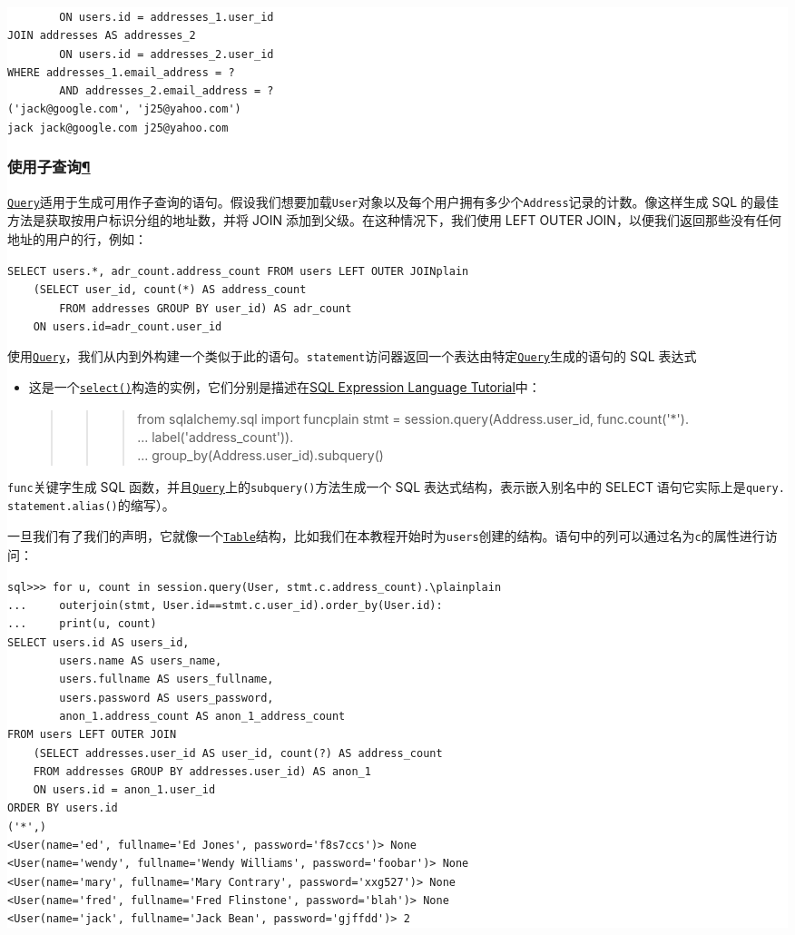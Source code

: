             ON users.id = addresses_1.user_id
    JOIN addresses AS addresses_2
            ON users.id = addresses_2.user_id
    WHERE addresses_1.email_address = ?
            AND addresses_2.email_address = ?
    ('jack@google.com', 'j25@yahoo.com')
    jack jack@google.com j25@yahoo.com

### 使用子查询[¶](#using-subqueries "Permalink to this headline")

[`Query`](query.html#sqlalchemy.orm.query.Query "sqlalchemy.orm.query.Query")适用于生成可用作子查询的语句。假设我们想要加载`User`对象以及每个用户拥有多少个`Address`记录的计数。像这样生成 SQL 的最佳方法是获取按用户标识分组的地址数，并将 JOIN 添加到父级。在这种情况下，我们使用 LEFT
OUTER JOIN，以便我们返回那些没有任何地址的用户的行，例如：

    SELECT users.*, adr_count.address_count FROM users LEFT OUTER JOINplain
        (SELECT user_id, count(*) AS address_count
            FROM addresses GROUP BY user_id) AS adr_count
        ON users.id=adr_count.user_id

使用[`Query`](query.html#sqlalchemy.orm.query.Query "sqlalchemy.orm.query.Query")，我们从内到外构建一个类似于此的语句。`statement`访问器返回一个表达由特定[`Query`](query.html#sqlalchemy.orm.query.Query "sqlalchemy.orm.query.Query")生成的语句的 SQL 表达式
- 这是一个[`select()`](core_selectable.html#sqlalchemy.sql.expression.select "sqlalchemy.sql.expression.select")构造的实例，它们分别是描述在[SQL
Expression Language Tutorial](core_tutorial.html)中：

    >>> from sqlalchemy.sql import funcplain
    >>> stmt = session.query(Address.user_id, func.count('*').\
    ...         label('address_count')).\
    ...         group_by(Address.user_id).subquery()

`func`关键字生成 SQL 函数，并且[`Query`](query.html#sqlalchemy.orm.query.Query "sqlalchemy.orm.query.Query")上的`subquery()`方法生成一个 SQL 表达式结构，表示嵌入别名中的 SELECT 语句它实际上是`query.statement.alias()`的缩写）。

一旦我们有了我们的声明，它就像一个[`Table`](core_metadata.html#sqlalchemy.schema.Table "sqlalchemy.schema.Table")结构，比如我们在本教程开始时为`users`创建的结构。语句中的列可以通过名为`c`的属性进行访问：

    sql>>> for u, count in session.query(User, stmt.c.address_count).\plainplain
    ...     outerjoin(stmt, User.id==stmt.c.user_id).order_by(User.id):
    ...     print(u, count)
    SELECT users.id AS users_id,
            users.name AS users_name,
            users.fullname AS users_fullname,
            users.password AS users_password,
            anon_1.address_count AS anon_1_address_count
    FROM users LEFT OUTER JOIN
        (SELECT addresses.user_id AS user_id, count(?) AS address_count
        FROM addresses GROUP BY addresses.user_id) AS anon_1
        ON users.id = anon_1.user_id
    ORDER BY users.id
    ('*',)
    <User(name='ed', fullname='Ed Jones', password='f8s7ccs')> None
    <User(name='wendy', fullname='Wendy Williams', password='foobar')> None
    <User(name='mary', fullname='Mary Contrary', password='xxg527')> None
    <User(name='fred', fullname='Fred Flinstone', password='blah')> None
    <User(name='jack', fullname='Jack Bean', password='gjffdd')> 2
